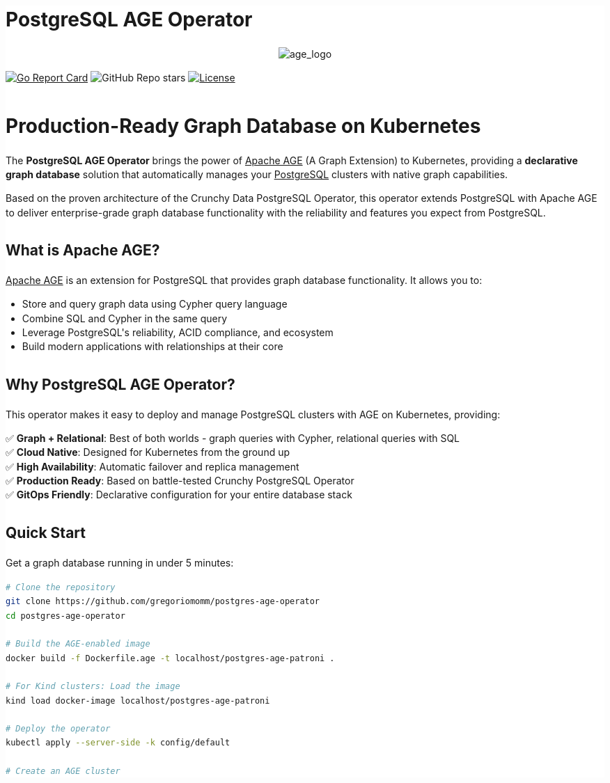 # PostgreSQL AGE Operator

<p align="center">
 <img width="169" height="80" alt="age_logo" src="https://github.com/user-attachments/assets/40c9da7e-19b7-40a1-8b7b-f23a1bc0c272"  alt="Apache AGE"/>
</p>


[![Go Report Card](https://goreportcard.com/badge/github.com/gregoriomomm/postgres-age-operator)](https://goreportcard.com/report/github.com/gregoriomomm/postgres-age-operator)
![GitHub Repo stars](https://img.shields.io/github/stars/gregoriomomm/postgres-age-operator)
[![License](https://img.shields.io/github/license/gregoriomomm/postgres-age-operator)](LICENSE.md)

# Production-Ready Graph Database on Kubernetes

The **PostgreSQL AGE Operator** brings the power of [Apache AGE](https://age.apache.org/) (A Graph Extension) to Kubernetes, providing a **declarative graph database** solution that automatically manages your [PostgreSQL](https://www.postgresql.org) clusters with native graph capabilities.

Based on the proven architecture of the Crunchy Data PostgreSQL Operator, this operator extends PostgreSQL with Apache AGE to deliver enterprise-grade graph database functionality with the reliability and features you expect from PostgreSQL.

## What is Apache AGE?

[Apache AGE](https://age.apache.org/) is an extension for PostgreSQL that provides graph database functionality. It allows you to:
- Store and query graph data using Cypher query language
- Combine SQL and Cypher in the same query
- Leverage PostgreSQL's reliability, ACID compliance, and ecosystem
- Build modern applications with relationships at their core

## Why PostgreSQL AGE Operator?

This operator makes it easy to deploy and manage PostgreSQL clusters with AGE on Kubernetes, providing:

✅ **Graph + Relational**: Best of both worlds - graph queries with Cypher, relational queries with SQL  
✅ **Cloud Native**: Designed for Kubernetes from the ground up  
✅ **High Availability**: Automatic failover and replica management  
✅ **Production Ready**: Based on battle-tested Crunchy PostgreSQL Operator  
✅ **GitOps Friendly**: Declarative configuration for your entire database stack

## Quick Start

Get a graph database running in under 5 minutes:

```bash
# Clone the repository
git clone https://github.com/gregoriomomm/postgres-age-operator
cd postgres-age-operator

# Build the AGE-enabled image
docker build -f Dockerfile.age -t localhost/postgres-age-patroni .

# For Kind clusters: Load the image
kind load docker-image localhost/postgres-age-patroni

# Deploy the operator
kubectl apply --server-side -k config/default

# Create an AGE cluster
```